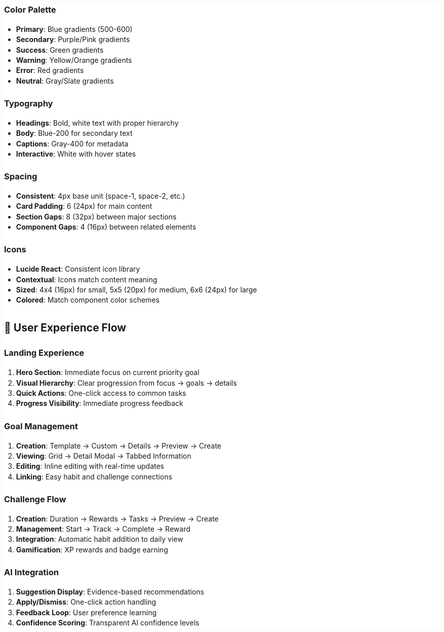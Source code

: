 ### **Color Palette**
- **Primary**: Blue gradients (500-600)
- **Secondary**: Purple/Pink gradients
- **Success**: Green gradients
- **Warning**: Yellow/Orange gradients
- **Error**: Red gradients
- **Neutral**: Gray/Slate gradients

### **Typography**
- **Headings**: Bold, white text with proper hierarchy
- **Body**: Blue-200 for secondary text
- **Captions**: Gray-400 for metadata
- **Interactive**: White with hover states

### **Spacing**
- **Consistent**: 4px base unit (space-1, space-2, etc.)
- **Card Padding**: 6 (24px) for main content
- **Section Gaps**: 8 (32px) between major sections
- **Component Gaps**: 4 (16px) between related elements

### **Icons**
- **Lucide React**: Consistent icon library
- **Contextual**: Icons match content meaning
- **Sized**: 4x4 (16px) for small, 5x5 (20px) for medium, 6x6 (24px) for large
- **Colored**: Match component color schemes

## 🚀 **User Experience Flow**

### **Landing Experience**
1. **Hero Section**: Immediate focus on current priority goal
2. **Visual Hierarchy**: Clear progression from focus → goals → details
3. **Quick Actions**: One-click access to common tasks
4. **Progress Visibility**: Immediate progress feedback

### **Goal Management**
1. **Creation**: Template → Custom → Details → Preview → Create
2. **Viewing**: Grid → Detail Modal → Tabbed Information
3. **Editing**: Inline editing with real-time updates
4. **Linking**: Easy habit and challenge connections

### **Challenge Flow**
1. **Creation**: Duration → Rewards → Tasks → Preview → Create
2. **Management**: Start → Track → Complete → Reward
3. **Integration**: Automatic habit addition to daily view
4. **Gamification**: XP rewards and badge earning

### **AI Integration**
1. **Suggestion Display**: Evidence-based recommendations
2. **Apply/Dismiss**: One-click action handling
3. **Feedback Loop**: User preference learning
4. **Confidence Scoring**: Transparent AI confidence levels
